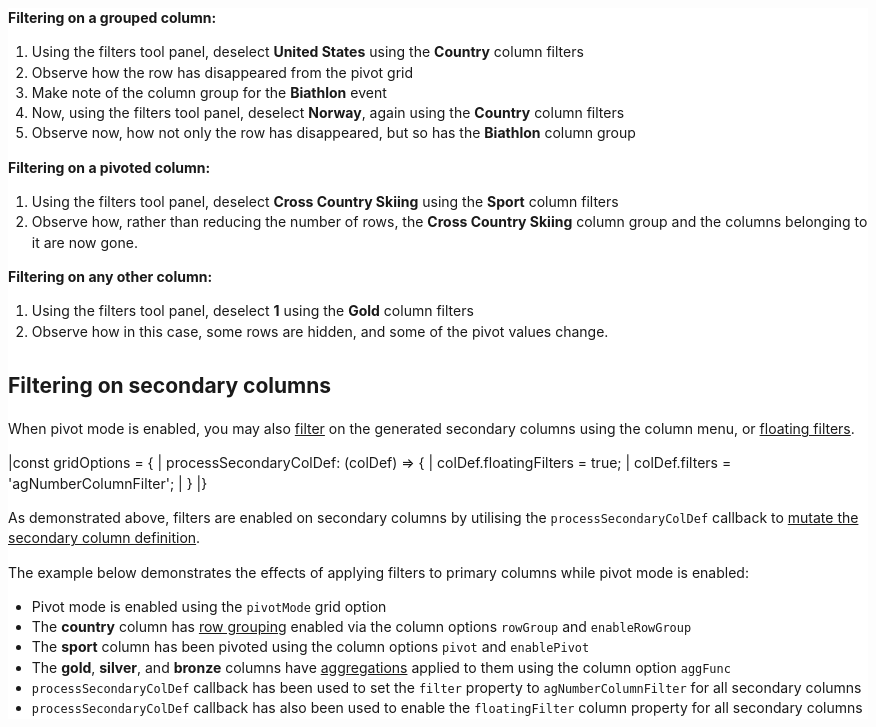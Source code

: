 __Filtering on a grouped column:__
1. Using the filters tool panel, deselect **United States** using the **Country** column filters
2. Observe how the row has disappeared from the pivot grid
3. Make note of the column group for the **Biathlon** event
4. Now, using the filters tool panel, deselect **Norway**, again using the **Country** column filters
5. Observe now, how not only the row has disappeared, but so has the **Biathlon** column group

__Filtering on a pivoted column:__
1. Using the filters tool panel, deselect **Cross Country Skiing** using the **Sport** column filters
2. Observe how, rather than reducing the number of rows, the **Cross Country Skiing** column group and the columns belonging to it are now gone.

__Filtering on any other column:__
1. Using the filters tool panel, deselect **1** using the **Gold** column filters
2. Observe how in this case, some rows are hidden, and some of the pivot values change.

<grid-example title='Filtering With Pivot' name='filter' type='generated' options='{ "enterprise": true, "exampleHeight": 610, "modules": ["clientside", "rowgrouping", "filterpanel", "menu", "setfilter"] }'></grid-example>

## Filtering on secondary columns

When pivot mode is enabled, you may also [filter](/filtering-overview/) on the generated secondary columns using the column menu, or [floating filters](/floating-filters/).

<snippet>
|const gridOptions = {
|    processSecondaryColDef: (colDef) => {
|        colDef.floatingFilters = true;
|        colDef.filters = 'agNumberColumnFilter';
|    }
|}
</snippet>

As demonstrated above, filters are enabled on secondary columns by utilising the `processSecondaryColDef` callback to [mutate the secondary column definition](/pivoting/#secondary-column-definitions).

The example below demonstrates the effects of applying filters to primary columns while pivot mode is enabled:
- Pivot mode is enabled using the `pivotMode` grid option
- The **country** column has [row grouping](/grouping/) enabled via the column options `rowGroup` and `enableRowGroup`
- The **sport** column has been pivoted using the column options `pivot` and `enablePivot`
- The **gold**, **silver**, and **bronze** columns have [aggregations](/aggregation/) applied to them using the column option `aggFunc`
- `processSecondaryColDef` callback has been used to set the `filter` property to `agNumberColumnFilter` for all secondary columns
- `processSecondaryColDef` callback has also been used to enable the `floatingFilter` column property for all secondary columns
